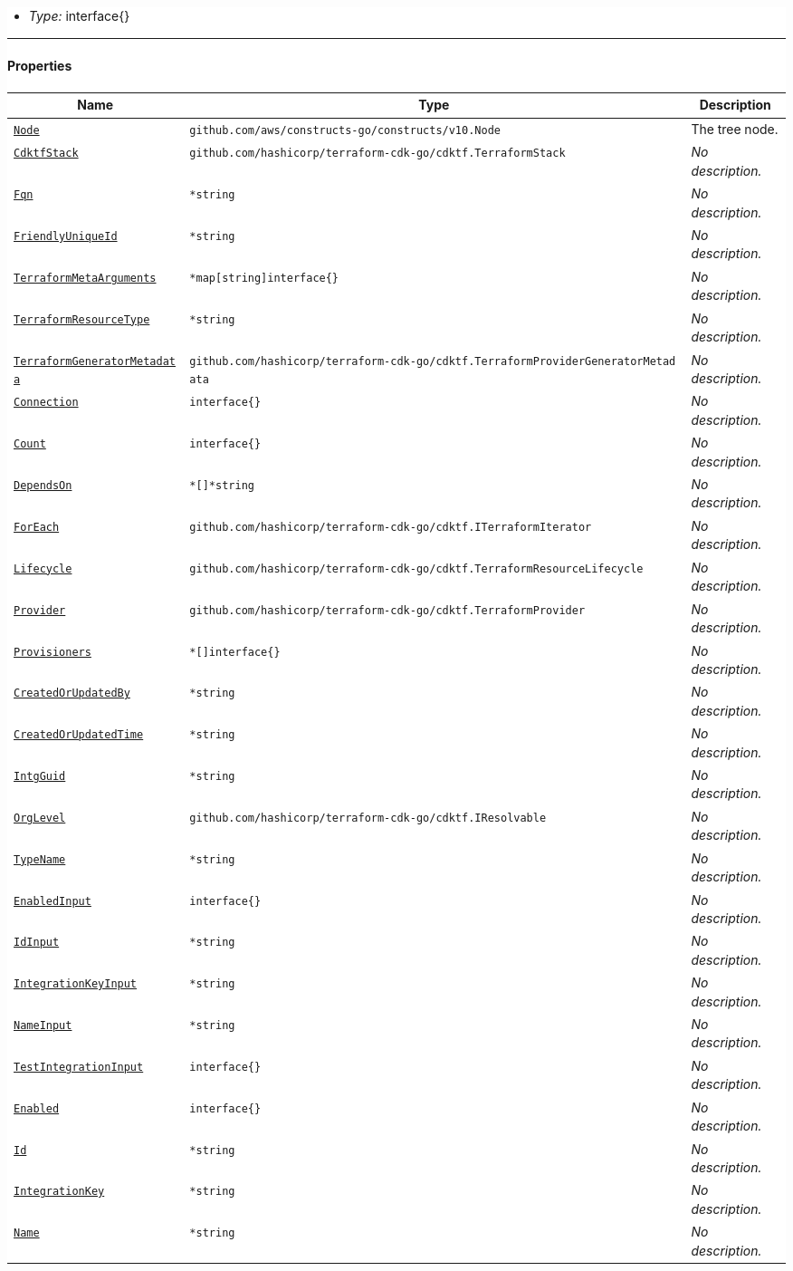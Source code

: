 - *Type:* interface{}

---

#### Properties <a name="Properties" id="Properties"></a>

| **Name** | **Type** | **Description** |
| --- | --- | --- |
| <code><a href="#rhizo-co-terraform-provider-lacework.alertChannelPagerduty.AlertChannelPagerduty.property.node">Node</a></code> | <code>github.com/aws/constructs-go/constructs/v10.Node</code> | The tree node. |
| <code><a href="#rhizo-co-terraform-provider-lacework.alertChannelPagerduty.AlertChannelPagerduty.property.cdktfStack">CdktfStack</a></code> | <code>github.com/hashicorp/terraform-cdk-go/cdktf.TerraformStack</code> | *No description.* |
| <code><a href="#rhizo-co-terraform-provider-lacework.alertChannelPagerduty.AlertChannelPagerduty.property.fqn">Fqn</a></code> | <code>*string</code> | *No description.* |
| <code><a href="#rhizo-co-terraform-provider-lacework.alertChannelPagerduty.AlertChannelPagerduty.property.friendlyUniqueId">FriendlyUniqueId</a></code> | <code>*string</code> | *No description.* |
| <code><a href="#rhizo-co-terraform-provider-lacework.alertChannelPagerduty.AlertChannelPagerduty.property.terraformMetaArguments">TerraformMetaArguments</a></code> | <code>*map[string]interface{}</code> | *No description.* |
| <code><a href="#rhizo-co-terraform-provider-lacework.alertChannelPagerduty.AlertChannelPagerduty.property.terraformResourceType">TerraformResourceType</a></code> | <code>*string</code> | *No description.* |
| <code><a href="#rhizo-co-terraform-provider-lacework.alertChannelPagerduty.AlertChannelPagerduty.property.terraformGeneratorMetadata">TerraformGeneratorMetadata</a></code> | <code>github.com/hashicorp/terraform-cdk-go/cdktf.TerraformProviderGeneratorMetadata</code> | *No description.* |
| <code><a href="#rhizo-co-terraform-provider-lacework.alertChannelPagerduty.AlertChannelPagerduty.property.connection">Connection</a></code> | <code>interface{}</code> | *No description.* |
| <code><a href="#rhizo-co-terraform-provider-lacework.alertChannelPagerduty.AlertChannelPagerduty.property.count">Count</a></code> | <code>interface{}</code> | *No description.* |
| <code><a href="#rhizo-co-terraform-provider-lacework.alertChannelPagerduty.AlertChannelPagerduty.property.dependsOn">DependsOn</a></code> | <code>*[]*string</code> | *No description.* |
| <code><a href="#rhizo-co-terraform-provider-lacework.alertChannelPagerduty.AlertChannelPagerduty.property.forEach">ForEach</a></code> | <code>github.com/hashicorp/terraform-cdk-go/cdktf.ITerraformIterator</code> | *No description.* |
| <code><a href="#rhizo-co-terraform-provider-lacework.alertChannelPagerduty.AlertChannelPagerduty.property.lifecycle">Lifecycle</a></code> | <code>github.com/hashicorp/terraform-cdk-go/cdktf.TerraformResourceLifecycle</code> | *No description.* |
| <code><a href="#rhizo-co-terraform-provider-lacework.alertChannelPagerduty.AlertChannelPagerduty.property.provider">Provider</a></code> | <code>github.com/hashicorp/terraform-cdk-go/cdktf.TerraformProvider</code> | *No description.* |
| <code><a href="#rhizo-co-terraform-provider-lacework.alertChannelPagerduty.AlertChannelPagerduty.property.provisioners">Provisioners</a></code> | <code>*[]interface{}</code> | *No description.* |
| <code><a href="#rhizo-co-terraform-provider-lacework.alertChannelPagerduty.AlertChannelPagerduty.property.createdOrUpdatedBy">CreatedOrUpdatedBy</a></code> | <code>*string</code> | *No description.* |
| <code><a href="#rhizo-co-terraform-provider-lacework.alertChannelPagerduty.AlertChannelPagerduty.property.createdOrUpdatedTime">CreatedOrUpdatedTime</a></code> | <code>*string</code> | *No description.* |
| <code><a href="#rhizo-co-terraform-provider-lacework.alertChannelPagerduty.AlertChannelPagerduty.property.intgGuid">IntgGuid</a></code> | <code>*string</code> | *No description.* |
| <code><a href="#rhizo-co-terraform-provider-lacework.alertChannelPagerduty.AlertChannelPagerduty.property.orgLevel">OrgLevel</a></code> | <code>github.com/hashicorp/terraform-cdk-go/cdktf.IResolvable</code> | *No description.* |
| <code><a href="#rhizo-co-terraform-provider-lacework.alertChannelPagerduty.AlertChannelPagerduty.property.typeName">TypeName</a></code> | <code>*string</code> | *No description.* |
| <code><a href="#rhizo-co-terraform-provider-lacework.alertChannelPagerduty.AlertChannelPagerduty.property.enabledInput">EnabledInput</a></code> | <code>interface{}</code> | *No description.* |
| <code><a href="#rhizo-co-terraform-provider-lacework.alertChannelPagerduty.AlertChannelPagerduty.property.idInput">IdInput</a></code> | <code>*string</code> | *No description.* |
| <code><a href="#rhizo-co-terraform-provider-lacework.alertChannelPagerduty.AlertChannelPagerduty.property.integrationKeyInput">IntegrationKeyInput</a></code> | <code>*string</code> | *No description.* |
| <code><a href="#rhizo-co-terraform-provider-lacework.alertChannelPagerduty.AlertChannelPagerduty.property.nameInput">NameInput</a></code> | <code>*string</code> | *No description.* |
| <code><a href="#rhizo-co-terraform-provider-lacework.alertChannelPagerduty.AlertChannelPagerduty.property.testIntegrationInput">TestIntegrationInput</a></code> | <code>interface{}</code> | *No description.* |
| <code><a href="#rhizo-co-terraform-provider-lacework.alertChannelPagerduty.AlertChannelPagerduty.property.enabled">Enabled</a></code> | <code>interface{}</code> | *No description.* |
| <code><a href="#rhizo-co-terraform-provider-lacework.alertChannelPagerduty.AlertChannelPagerduty.property.id">Id</a></code> | <code>*string</code> | *No description.* |
| <code><a href="#rhizo-co-terraform-provider-lacework.alertChannelPagerduty.AlertChannelPagerduty.property.integrationKey">IntegrationKey</a></code> | <code>*string</code> | *No description.* |
| <code><a href="#rhizo-co-terraform-provider-lacework.alertChannelPagerduty.AlertChannelPagerduty.property.name">Name</a></code> | <code>*string</code> | *No description.* |